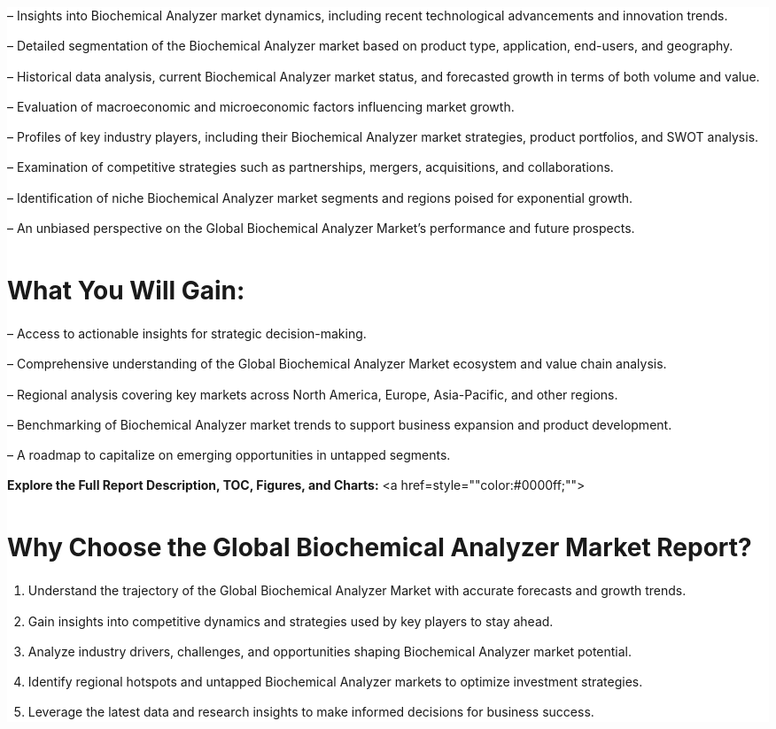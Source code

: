 – Insights into Biochemical Analyzer market dynamics, including recent technological advancements and innovation trends.

– Detailed segmentation of the Biochemical Analyzer market based on product type, application, end-users, and geography.

– Historical data analysis, current Biochemical Analyzer market status, and forecasted growth in terms of both volume and value.

– Evaluation of macroeconomic and microeconomic factors influencing market growth.

– Profiles of key industry players, including their Biochemical Analyzer market strategies, product portfolios, and SWOT analysis.

– Examination of competitive strategies such as partnerships, mergers, acquisitions, and collaborations.

– Identification of niche Biochemical Analyzer market segments and regions poised for exponential growth.

– An unbiased perspective on the Global Biochemical Analyzer Market’s performance and future prospects.

# <strong>What You Will Gain:</strong>

– Access to actionable insights for strategic decision-making.

– Comprehensive understanding of the Global Biochemical Analyzer Market ecosystem and value chain analysis.

– Regional analysis covering key markets across North America, Europe, Asia-Pacific, and other regions.

– Benchmarking of Biochemical Analyzer market trends to support business expansion and product development.

– A roadmap to capitalize on emerging opportunities in untapped segments.

<strong>Explore the Full Report Description, TOC, Figures, and Charts:</strong>
<a href=style=""color:#0000ff;""></a>

# <strong>Why Choose the Global Biochemical Analyzer Market Report?</strong>

1. Understand the trajectory of the Global Biochemical Analyzer Market with accurate forecasts and growth trends.

2. Gain insights into competitive dynamics and strategies used by key players to stay ahead.

3. Analyze industry drivers, challenges, and opportunities shaping Biochemical Analyzer market potential.

4. Identify regional hotspots and untapped Biochemical Analyzer markets to optimize investment strategies.

5. Leverage the latest data and research insights to make informed decisions for business success.
